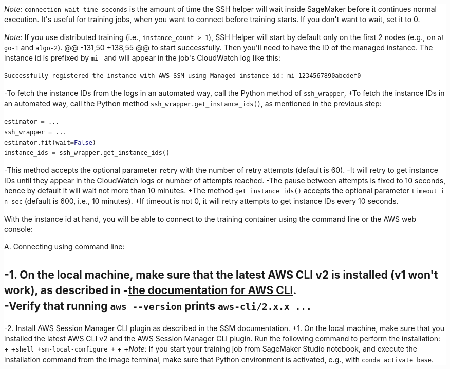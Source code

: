  *Note:* `connection_wait_time_seconds` is the amount of time the SSH helper will wait inside SageMaker before it continues normal execution. It's useful for training jobs, when you want to connect before training starts.
 If you don't want to wait, set it to 0.
 
 *Note:* If you use distributed training (i.e., `instance_count > 1`), SSH Helper
 will start by default only on the first 2 nodes (e.g., on `algo-1` and `algo-2`).
@@ -131,50 +138,55 @@
 to start successfully. Then you'll need to have the ID of the managed instance. The instance id is prefixed by `mi-` 
 and will appear in the job's CloudWatch log like this:
 
 ```text
 Successfully registered the instance with AWS SSM using Managed instance-id: mi-1234567890abcdef0
 ``` 
 
-To fetch the instance IDs from the logs in an automated way, call the Python method of `ssh_wrapper`, 
+To fetch the instance IDs in an automated way, call the Python method `ssh_wrapper.get_instance_ids()`, 
 as mentioned in the previous step:
 
 ```python
 estimator = ...
 ssh_wrapper = ...
 estimator.fit(wait=False)
 instance_ids = ssh_wrapper.get_instance_ids()
 ```
 
-This method accepts the optional parameter `retry` with the number of retry attempts (default is 60). 
-It will retry to get instance IDs until they appear in the CloudWatch logs or number of attempts reached.
-The pause between attempts is fixed to 10 seconds, hence by default it will wait not more than 10 minutes.
+The method `get_instance_ids()` accepts the optional parameter `timeout_in_sec` (default is 600, i.e., 10 minutes). 
+If timeout is not 0, it will retry attempts to get instance IDs every 10 seconds.
 
 With the instance id at hand, you will be able to connect to the training container using the command line or the AWS web console:  
 
 A. Connecting using command line:  
 
-1. On the local machine, make sure that the latest AWS CLI **v2** is installed (v1 won't work), as described in 
-[the documentation for AWS CLI](https://docs.aws.amazon.com/cli/latest/userguide/getting-started-install.html).  
-Verify that running `aws --version` prints `aws-cli/2.x.x ...`  
-   
-2. Install AWS Session Manager CLI plugin as described in [the SSM documentation](https://docs.aws.amazon.com/systems-manager/latest/userguide/session-manager-working-with-install-plugin.html).
+1. On the local machine, make sure that you installed the latest [AWS CLI v2](https://docs.aws.amazon.com/cli/latest/userguide/getting-started-install.html) and the [AWS Session Manager CLI plugin](https://docs.aws.amazon.com/systems-manager/latest/userguide/session-manager-working-with-install-plugin.html). Run the following command to perform the installation:
+
+```shell
+sm-local-configure
+```
+
+*Note:* If you start your training job from SageMaker Studio notebook, and execute the installation command from the image terminal, make sure that Python environment is activated, e.g., with `conda activate base`.
 